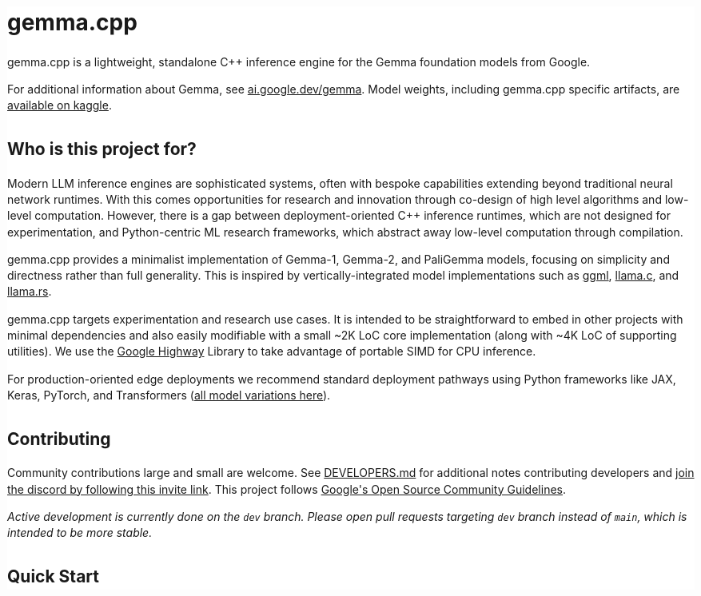 # gemma.cpp

gemma.cpp is a lightweight, standalone C++ inference engine for the Gemma
foundation models from Google.

For additional information about Gemma, see
[ai.google.dev/gemma](https://ai.google.dev/gemma). Model weights, including
gemma.cpp specific artifacts, are
[available on kaggle](https://www.kaggle.com/models/google/gemma).

## Who is this project for?

Modern LLM inference engines are sophisticated systems, often with bespoke
capabilities extending beyond traditional neural network runtimes. With this
comes opportunities for research and innovation through co-design of high level
algorithms and low-level computation. However, there is a gap between
deployment-oriented C++ inference runtimes, which are not designed for
experimentation, and Python-centric ML research frameworks, which abstract away
low-level computation through compilation.

gemma.cpp provides a minimalist implementation of Gemma-1, Gemma-2, and
PaliGemma models, focusing on simplicity and directness rather than full
generality. This is inspired by vertically-integrated model implementations such
as [ggml](https://github.com/ggerganov/ggml),
[llama.c](https://github.com/karpathy/llama2.c), and
[llama.rs](https://github.com/srush/llama2.rs).

gemma.cpp targets experimentation and research use cases. It is intended to be
straightforward to embed in other projects with minimal dependencies and also
easily modifiable with a small ~2K LoC core implementation (along with ~4K LoC
of supporting utilities). We use the [Google
Highway](https://github.com/google/highway) Library to take advantage of
portable SIMD for CPU inference.

For production-oriented edge deployments we recommend standard deployment
pathways using Python frameworks like JAX, Keras, PyTorch, and Transformers
([all model variations here](https://www.kaggle.com/models/google/gemma)).

## Contributing

Community contributions large and small are welcome. See
[DEVELOPERS.md](https://github.com/google/gemma.cpp/blob/main/DEVELOPERS.md)
for additional notes contributing developers and [join the discord by following
this invite link](https://discord.gg/H5jCBAWxAe). This project follows
[Google's Open Source Community
Guidelines](https://opensource.google.com/conduct/).

*Active development is currently done on the `dev` branch. Please open pull
requests targeting `dev` branch instead of `main`, which is intended to be more
stable.*

## Quick Start
